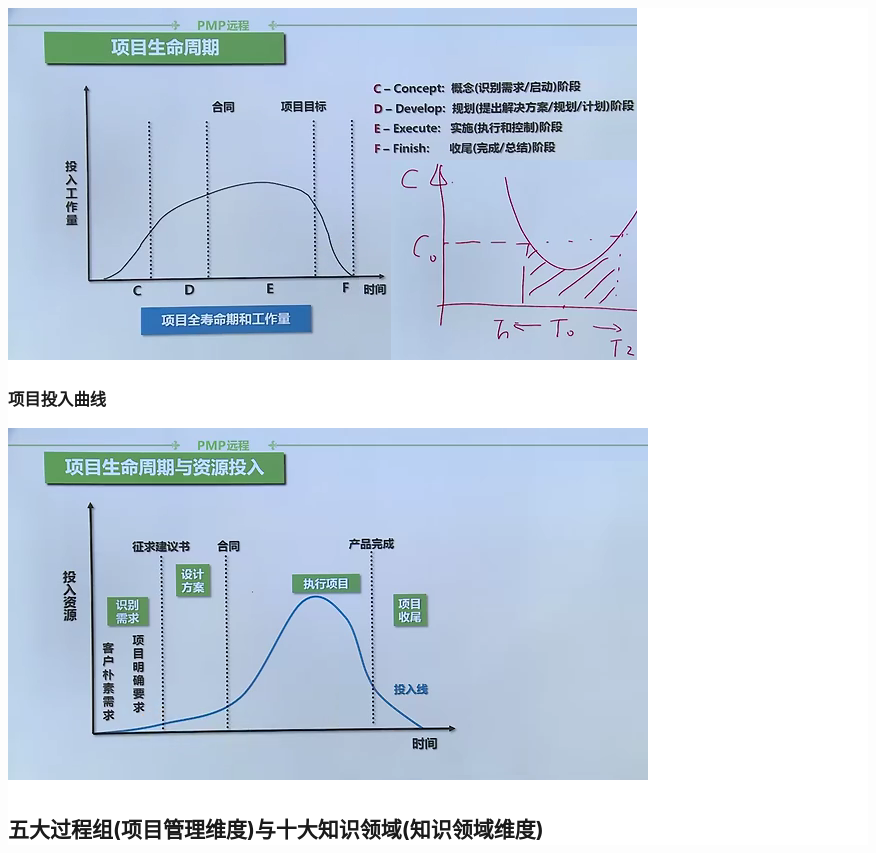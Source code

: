 ![项目生命周期](/pmp/项目生命周期.png "项目生命周期")
### 项目投入曲线
![项目投入曲线](/pmp/项目投入曲线.png "项目投入曲线")

## 五大过程组(项目管理维度)与十大知识领域(知识领域维度)